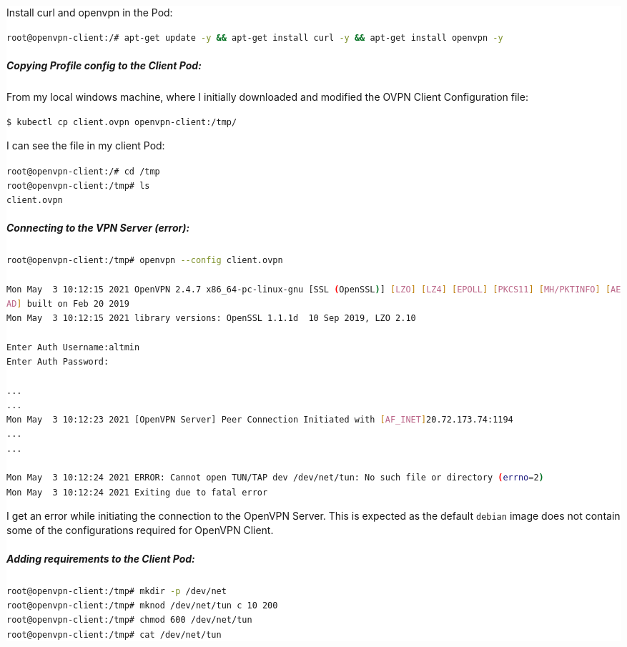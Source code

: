 Install curl and openvpn in the Pod:

```bash
root@openvpn-client:/# apt-get update -y && apt-get install curl -y && apt-get install openvpn -y
```

##### Copying Profile config to the Client Pod:

From my local windows machine, where I initially downloaded and modified the OVPN Client Configuration file:

```bash
$ kubectl cp client.ovpn openvpn-client:/tmp/
```

I can see the file in my client Pod:

```bash
root@openvpn-client:/# cd /tmp
root@openvpn-client:/tmp# ls
client.ovpn
```

##### Connecting to the VPN Server (error):

```bash
root@openvpn-client:/tmp# openvpn --config client.ovpn

Mon May  3 10:12:15 2021 OpenVPN 2.4.7 x86_64-pc-linux-gnu [SSL (OpenSSL)] [LZO] [LZ4] [EPOLL] [PKCS11] [MH/PKTINFO] [AEAD] built on Feb 20 2019
Mon May  3 10:12:15 2021 library versions: OpenSSL 1.1.1d  10 Sep 2019, LZO 2.10

Enter Auth Username:altmin
Enter Auth Password:

...
...
Mon May  3 10:12:23 2021 [OpenVPN Server] Peer Connection Initiated with [AF_INET]20.72.173.74:1194
...
...

Mon May  3 10:12:24 2021 ERROR: Cannot open TUN/TAP dev /dev/net/tun: No such file or directory (errno=2)
Mon May  3 10:12:24 2021 Exiting due to fatal error
```

I get an error while initiating the connection to the OpenVPN Server. This is expected as the default ```debian``` image does not contain some of the configurations required for OpenVPN Client.

##### Adding requirements to the Client Pod:

```bash
root@openvpn-client:/tmp# mkdir -p /dev/net
root@openvpn-client:/tmp# mknod /dev/net/tun c 10 200
root@openvpn-client:/tmp# chmod 600 /dev/net/tun
root@openvpn-client:/tmp# cat /dev/net/tun
```
